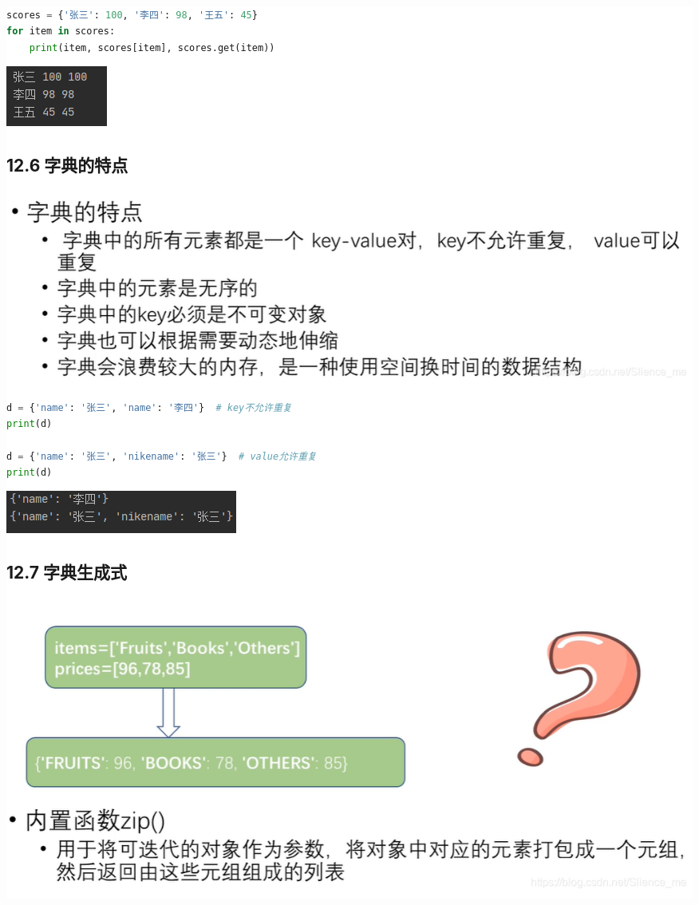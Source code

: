 ```python
scores = {'张三': 100, '李四': 98, '王五': 45}
for item in scores:
    print(item, scores[item], scores.get(item))
```
![Alt Text](/images/posts/20201226101419175.png)
## 12.6 字典的特点
![Alt Text](/images/posts/20201226101447417.png)

```python
d = {'name': '张三', 'name': '李四'}  # key不允许重复
print(d)

d = {'name': '张三', 'nikename': '张三'}  # value允许重复
print(d)
```
![Alt Text](/images/posts/20201226101912786.png)
## 12.7 字典生成式

![Alt Text](/images/posts/20201226102050266.png)